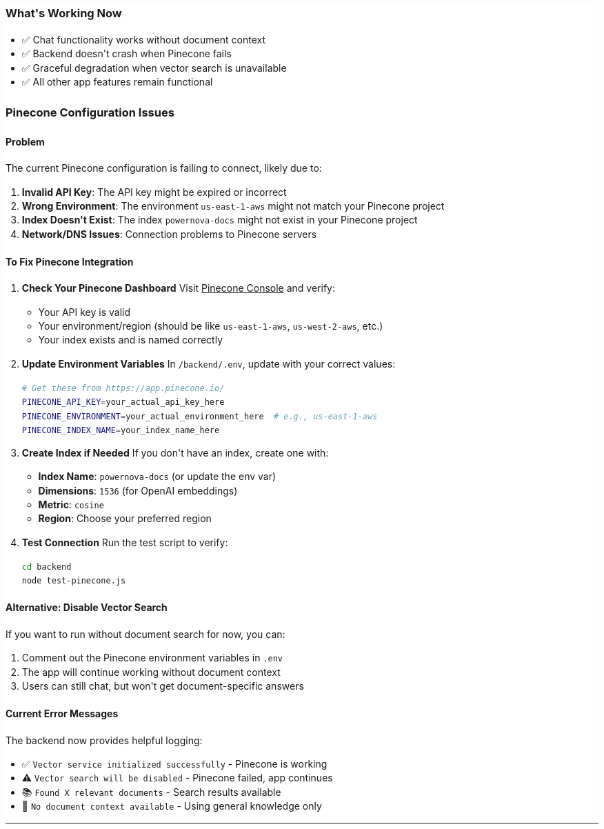 ### What's Working Now
- ✅ Chat functionality works without document context
- ✅ Backend doesn't crash when Pinecone fails
- ✅ Graceful degradation when vector search is unavailable
- ✅ All other app features remain functional

### Pinecone Configuration Issues

#### Problem
The current Pinecone configuration is failing to connect, likely due to:
1. **Invalid API Key**: The API key might be expired or incorrect
2. **Wrong Environment**: The environment `us-east-1-aws` might not match your Pinecone project
3. **Index Doesn't Exist**: The index `powernova-docs` might not exist in your Pinecone project
4. **Network/DNS Issues**: Connection problems to Pinecone servers

#### To Fix Pinecone Integration

1. **Check Your Pinecone Dashboard**
   Visit [Pinecone Console](https://app.pinecone.io/) and verify:
   - Your API key is valid
   - Your environment/region (should be like `us-east-1-aws`, `us-west-2-aws`, etc.)
   - Your index exists and is named correctly

2. **Update Environment Variables**
   In `/backend/.env`, update with your correct values:
   ```bash
   # Get these from https://app.pinecone.io/
   PINECONE_API_KEY=your_actual_api_key_here
   PINECONE_ENVIRONMENT=your_actual_environment_here  # e.g., us-east-1-aws
   PINECONE_INDEX_NAME=your_index_name_here
   ```

3. **Create Index if Needed**
   If you don't have an index, create one with:
   - **Index Name**: `powernova-docs` (or update the env var)
   - **Dimensions**: `1536` (for OpenAI embeddings)
   - **Metric**: `cosine`
   - **Region**: Choose your preferred region

4. **Test Connection**
   Run the test script to verify:
   ```bash
   cd backend
   node test-pinecone.js
   ```

#### Alternative: Disable Vector Search
If you want to run without document search for now, you can:
1. Comment out the Pinecone environment variables in `.env`
2. The app will continue working without document context
3. Users can still chat, but won't get document-specific answers

#### Current Error Messages
The backend now provides helpful logging:
- ✅ `Vector service initialized successfully` - Pinecone is working
- ⚠️ `Vector search will be disabled` - Pinecone failed, app continues
- 📚 `Found X relevant documents` - Search results available
- 💭 `No document context available` - Using general knowledge only

---